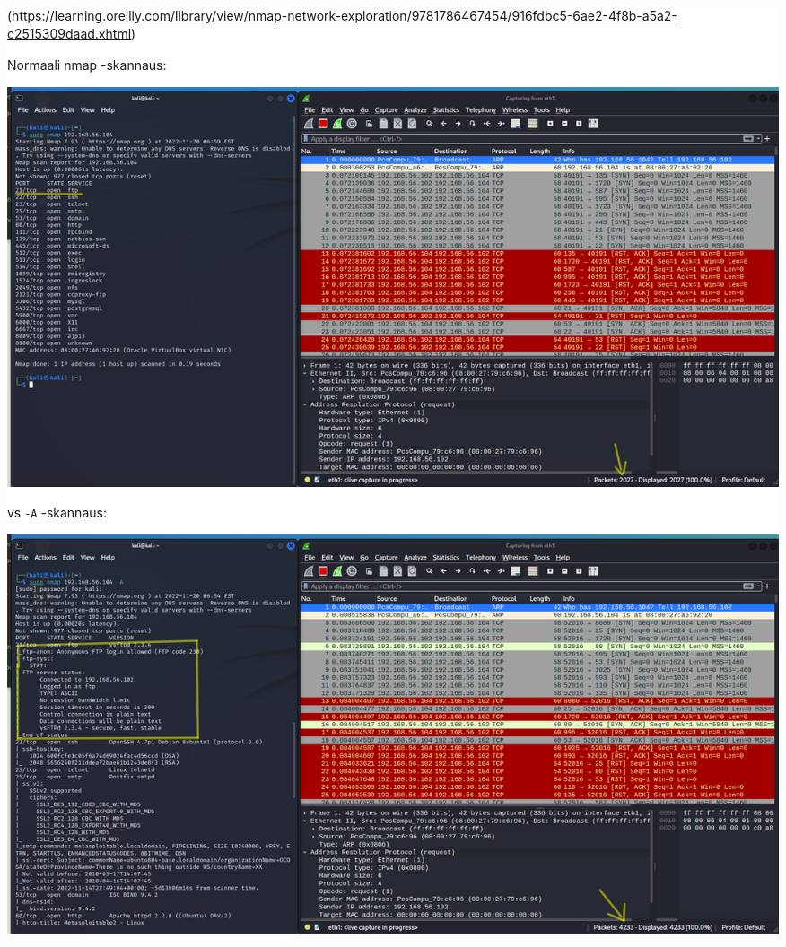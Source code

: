 (https://learning.oreilly.com/library/view/nmap-network-exploration/9781786467454/916fdbc5-6ae2-4f8b-a5a2-c2515309daad.xhtml)

Normaali nmap -skannaus:

![](./img/nmap-woa.png)

vs `-A` -skannaus:

![](./img/nmap-a.png)
